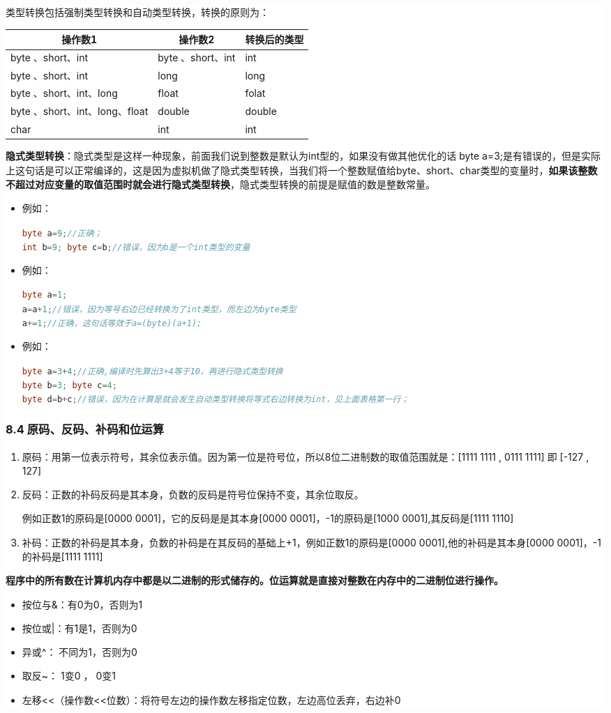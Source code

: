 类型转换包括强制类型转换和自动类型转换，转换的原则为：

| 操作数1                        | 操作数2           | 转换后的类型 |
| ------------------------------ | ----------------- | ------------ |
| byte 、short、int              | byte 、short、int | int          |
| byte 、short、int              | long              | long         |
| byte 、short、int、long        | float             | folat        |
| byte 、short、int、long、float | double            | double       |
| char                           | int               | int          |

**隐式类型转换**：隐式类型是这样一种现象，前面我们说到整数是默认为int型的，如果没有做其他优化的话 byte a=3;是有错误的，但是实际上这句话是可以正常编译的，这是因为虚拟机做了隐式类型转换，当我们将一个整数赋值给byte、short、char类型的变量时，**如果该整数不超过对应变量的取值范围时就会进行隐式类型转换**，隐式类型转换的前提是赋值的数是整数常量。

- 例如：

  ```java
  byte a=9;//正确；
  int b=9; byte c=b;//错误，因为b是一个int类型的变量
  ```

- 例如：

  ```java
  byte a=1;
  a=a+1;//错误，因为等号右边已经转换为了int类型，而左边为byte类型
  a+=1;//正确，这句话等效于a=(byte)(a+1);
  ```

- 例如：

  ```java
  byte a=3+4;//正确,编译时先算出3+4等于10，再进行隐式类型转换
  byte b=3; byte c=4;
  byte d=b+c;//错误，因为在计算是就会发生自动类型转换将等式右边转换为int，见上面表格第一行；
  ```

### 8.4 原码、反码、补码和位运算

1. 原码：用第一位表示符号，其余位表示值。因为第一位是符号位，所以8位二进制数的取值范围就是：[1111 1111 , 0111 1111]  即 [-127 , 127] 

2. 反码：正数的补码反码是其本身，负数的反码是符号位保持不变，其余位取反。

   例如正数1的原码是[0000 0001]，它的反码是是其本身[0000 0001]，-1的原码是[1000 0001],其反码是[1111 1110]

3. 补码：正数的补码是其本身，负数的补码是在其反码的基础上+1，例如正数1的原码是[0000 0001],他的补码是其本身[0000 0001]，-1的补码是[1111 1111]

**程序中的所有数在计算机内存中都是以二进制的形式储存的。位运算就是直接对整数在内存中的二进制位进行操作。**

- 按位与&：有0为0，否则为1

- 按位或|：有1是1，否则为0

- 异或^：    不同为1，否则为0

- 取反~：    1变0 ，	0变1

- 左移<<（操作数<<位数）：将符号左边的操作数左移指定位数，左边高位丢弃，右边补0
